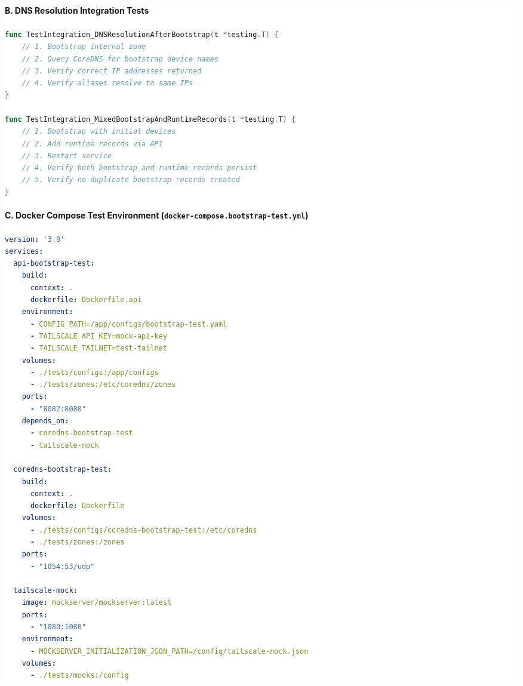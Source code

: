 #### B. DNS Resolution Integration Tests
```go
func TestIntegration_DNSResolutionAfterBootstrap(t *testing.T) {
    // 1. Bootstrap internal zone
    // 2. Query CoreDNS for bootstrap device names
    // 3. Verify correct IP addresses returned
    // 4. Verify aliases resolve to same IPs
}

func TestIntegration_MixedBootstrapAndRuntimeRecords(t *testing.T) {
    // 1. Bootstrap with initial devices
    // 2. Add runtime records via API
    // 3. Restart service
    // 4. Verify both bootstrap and runtime records persist
    // 5. Verify no duplicate bootstrap records created
}
```

#### C. Docker Compose Test Environment (`docker-compose.bootstrap-test.yml`)
```yaml
version: '3.8'
services:
  api-bootstrap-test:
    build:
      context: .
      dockerfile: Dockerfile.api
    environment:
      - CONFIG_PATH=/app/configs/bootstrap-test.yaml
      - TAILSCALE_API_KEY=mock-api-key
      - TAILSCALE_TAILNET=test-tailnet
    volumes:
      - ./tests/configs:/app/configs
      - ./tests/zones:/etc/coredns/zones
    ports:
      - "8082:8080"
    depends_on:
      - coredns-bootstrap-test
      - tailscale-mock

  coredns-bootstrap-test:
    build:
      context: .
      dockerfile: Dockerfile
    volumes:
      - ./tests/configs/coredns-bootstrap-test:/etc/coredns
      - ./tests/zones:/zones
    ports:
      - "1054:53/udp"

  tailscale-mock:
    image: mockserver/mockserver:latest
    ports:
      - "1080:1080"
    environment:
      - MOCKSERVER_INITIALIZATION_JSON_PATH=/config/tailscale-mock.json
    volumes:
      - ./tests/mocks:/config
```
